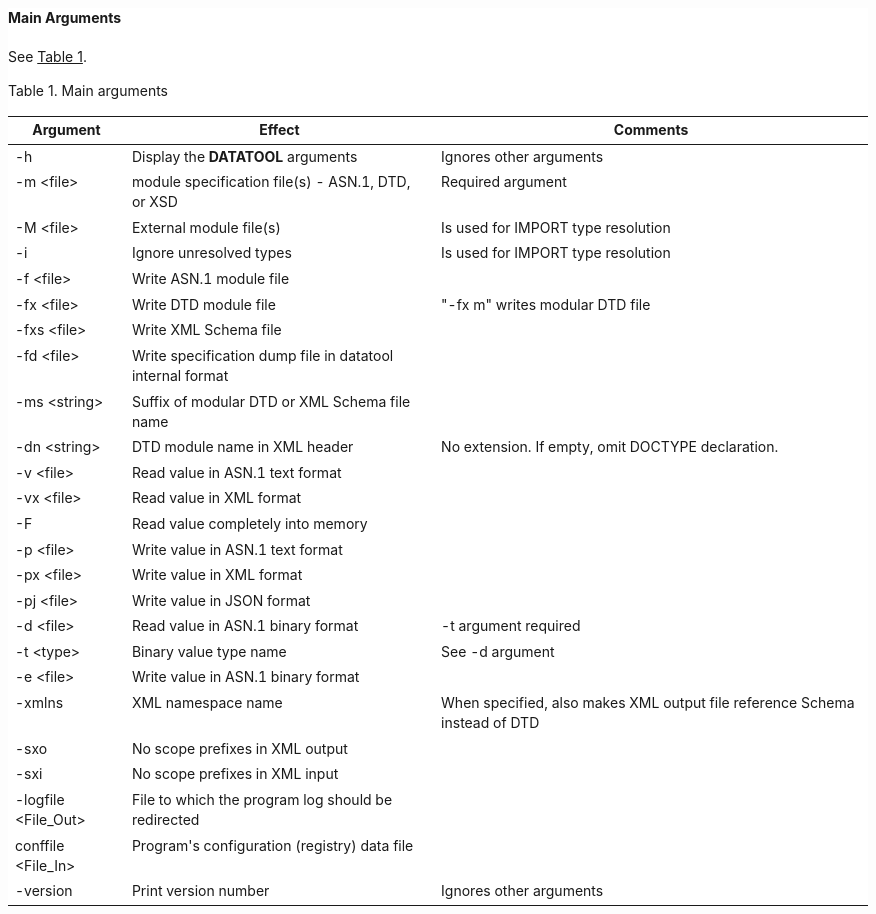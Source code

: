 #### Main Arguments

See [Table 1](#ch_app.tools_table1).

<a name="ch_app.tools_table1"></a>

Table 1. Main arguments

| Argument               | Effect                                                    | Comments                                                                   |
|------------------------|-----------------------------------------------------------|----------------------------------------------------------------------------|
| -h                     | Display the **DATATOOL** arguments                        | Ignores other arguments                                                    |
| -m \<file\>            | module specification file(s) - ASN.1, DTD, or XSD         | Required argument                                                          |
| -M \<file\>            | External module file(s)                                   | Is used for IMPORT type resolution                                         |
| -i                     | Ignore unresolved types                                   | Is used for IMPORT type resolution                                         |
| -f \<file\>            | Write ASN.1 module file                                   |                                                        |
| -fx \<file\>           | Write DTD module file                                     | "-fx m" writes modular DTD file                                            |
| -fxs \<file\>          | Write XML Schema file                                     |                                                        |
| -fd \<file\>           | Write specification dump file in datatool internal format |                                                        |
| -ms \<string\>         | Suffix of modular DTD or XML Schema file name             |                                                        |
| -dn \<string\>         | DTD module name in XML header                             | No extension. If empty, omit DOCTYPE declaration.                          |
| -v \<file\>            | Read value in ASN.1 text format                           |                                                        |
| -vx \<file\>           | Read value in XML format                                  |                                                        |
| -F                     | Read value completely into memory                         |                                                        |
| -p \<file\>            | Write value in ASN.1 text format                          |                                                        |
| -px \<file\>           | Write value in XML format                                 |                                                        |
| -pj \<file\>           | Write value in JSON format                                |                                                        |
| -d \<file\>            | Read value in ASN.1 binary format                         | -t argument required                                                       |
| -t \<type\>            | Binary value type name                                    | See -d argument                                                            |
| -e \<file\>            | Write value in ASN.1 binary format                        |                                                        |
| -xmlns                 | XML namespace name                                        | When specified, also makes XML output file reference Schema instead of DTD |
| -sxo                   | No scope prefixes in XML output                           |                                                        |
| -sxi                   | No scope prefixes in XML input                            |                                                        |
| -logfile \<File\_Out\> | File to which the program log should be redirected        |                                                        |
| conffile \<File\_In\>  | Program's configuration (registry) data file              |                                                        |
| -version               | Print version number                                      | Ignores other arguments                                                    |
